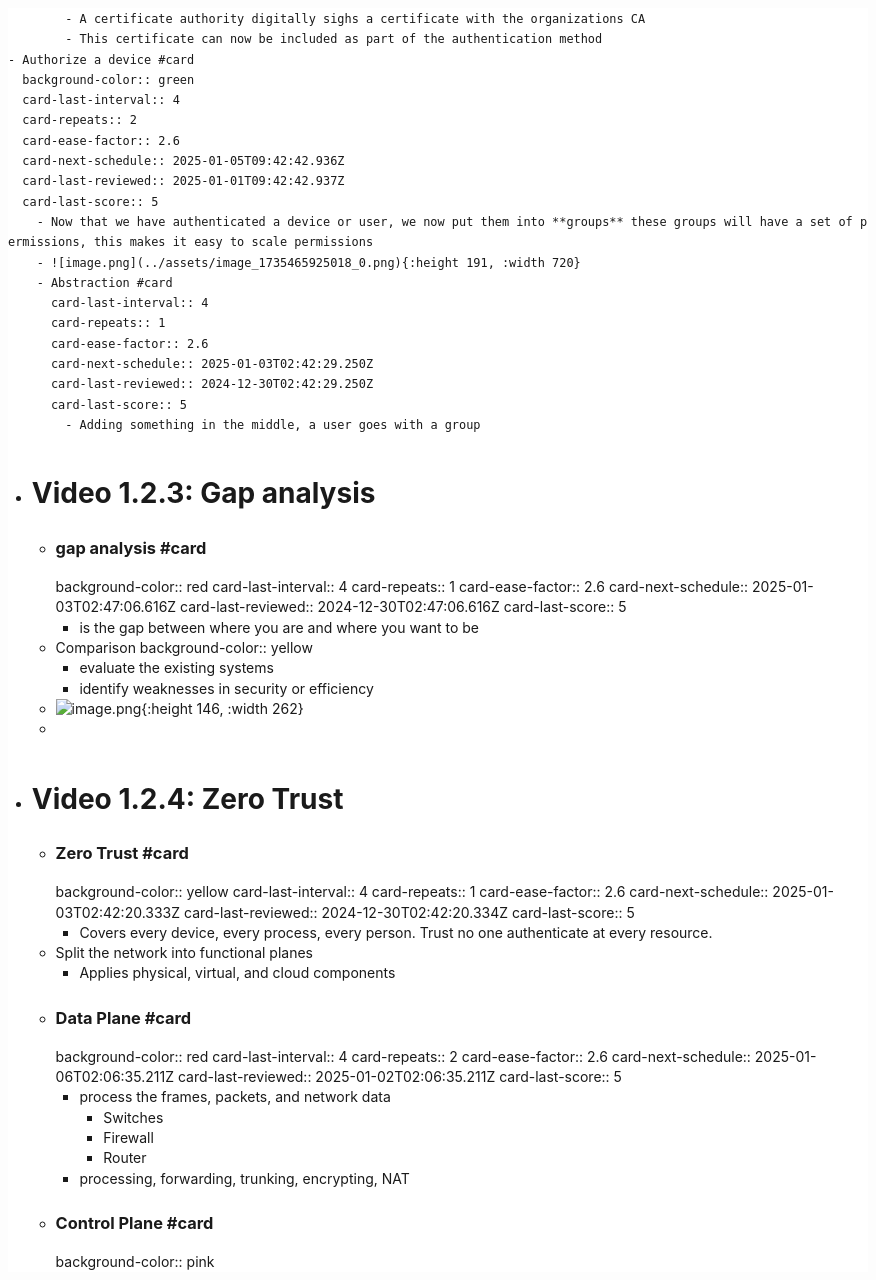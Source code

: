 			- A certificate authority digitally sighs a certificate with the organizations CA
			- This certificate can now be included as part of the authentication method
	- Authorize a device #card
	  background-color:: green
	  card-last-interval:: 4
	  card-repeats:: 2
	  card-ease-factor:: 2.6
	  card-next-schedule:: 2025-01-05T09:42:42.936Z
	  card-last-reviewed:: 2025-01-01T09:42:42.937Z
	  card-last-score:: 5
		- Now that we have authenticated a device or user, we now put them into **groups** these groups will have a set of permissions, this makes it easy to scale permissions
		- ![image.png](../assets/image_1735465925018_0.png){:height 191, :width 720}
		- Abstraction #card
		  card-last-interval:: 4
		  card-repeats:: 1
		  card-ease-factor:: 2.6
		  card-next-schedule:: 2025-01-03T02:42:29.250Z
		  card-last-reviewed:: 2024-12-30T02:42:29.250Z
		  card-last-score:: 5
			- Adding something in the middle, a user goes with a group
- # Video 1.2.3: Gap analysis
	- ### gap analysis #card
	  background-color:: red
	  card-last-interval:: 4
	  card-repeats:: 1
	  card-ease-factor:: 2.6
	  card-next-schedule:: 2025-01-03T02:47:06.616Z
	  card-last-reviewed:: 2024-12-30T02:47:06.616Z
	  card-last-score:: 5
		- is the gap between where you are and where you want to be
	- Comparison
	  background-color:: yellow
		- evaluate the existing systems
		- identify weaknesses in security or efficiency
	- ![image.png](../assets/image_1735466683118_0.png){:height 146, :width 262}
	-
- # Video 1.2.4: Zero Trust
	- ### Zero Trust #card
	  background-color:: yellow
	  card-last-interval:: 4
	  card-repeats:: 1
	  card-ease-factor:: 2.6
	  card-next-schedule:: 2025-01-03T02:42:20.333Z
	  card-last-reviewed:: 2024-12-30T02:42:20.334Z
	  card-last-score:: 5
		- Covers every device, every process, every person. Trust no one authenticate at every resource.
	- Split the network into functional planes
		- Applies physical, virtual, and cloud components
	- ### Data Plane #card
	  background-color:: red
	  card-last-interval:: 4
	  card-repeats:: 2
	  card-ease-factor:: 2.6
	  card-next-schedule:: 2025-01-06T02:06:35.211Z
	  card-last-reviewed:: 2025-01-02T02:06:35.211Z
	  card-last-score:: 5
		- process the frames, packets, and network data
			- Switches
			- Firewall
			- Router
		- processing, forwarding, trunking, encrypting, NAT
	- ### Control Plane #card
	  background-color:: pink
